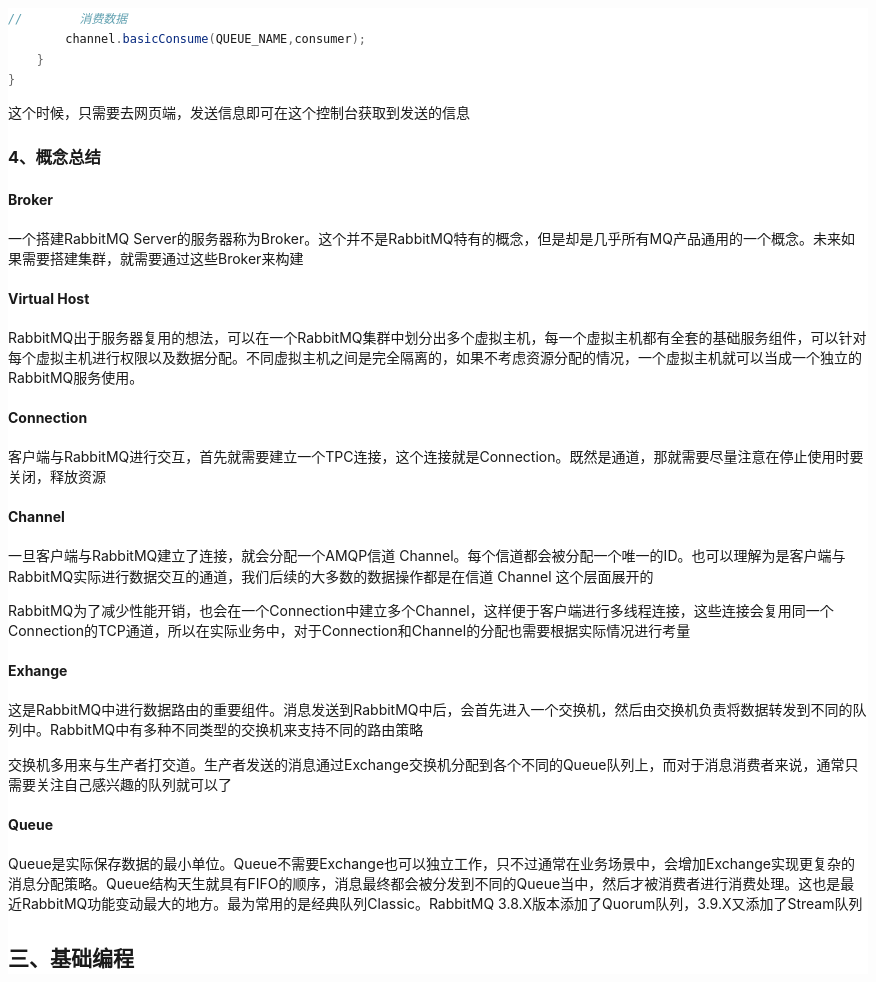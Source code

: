 ```java
//        消费数据
        channel.basicConsume(QUEUE_NAME,consumer);
    }
}

```

这个时候，只需要去网页端，发送信息即可在这个控制台获取到发送的信息



### 4、概念总结

#### Broker

一个搭建RabbitMQ Server的服务器称为Broker。这个并不是RabbitMQ特有的概念，但是却是几乎所有MQ产品通用的一个概念。未来如果需要搭建集群，就需要通过这些Broker来构建



#### Virtual Host

RabbitMQ出于服务器复用的想法，可以在一个RabbitMQ集群中划分出多个虚拟主机，每一个虚拟主机都有全套的基础服务组件，可以针对每个虚拟主机进行权限以及数据分配。不同虚拟主机之间是完全隔离的，如果不考虑资源分配的情况，一个虚拟主机就可以当成一个独立的RabbitMQ服务使用。



#### Connection

客户端与RabbitMQ进行交互，首先就需要建立一个TPC连接，这个连接就是Connection。既然是通道，那就需要尽量注意在停止使用时要关闭，释放资源



#### Channel

一旦客户端与RabbitMQ建立了连接，就会分配一个AMQP信道 Channel。每个信道都会被分配一个唯一的ID。也可以理解为是客户端与RabbitMQ实际进行数据交互的通道，我们后续的大多数的数据操作都是在信道 Channel 这个层面展开的

RabbitMQ为了减少性能开销，也会在一个Connection中建立多个Channel，这样便于客户端进行多线程连接，这些连接会复用同一个Connection的TCP通道，所以在实际业务中，对于Connection和Channel的分配也需要根据实际情况进行考量



#### Exhange

这是RabbitMQ中进行数据路由的重要组件。消息发送到RabbitMQ中后，会首先进入一个交换机，然后由交换机负责将数据转发到不同的队列中。RabbitMQ中有多种不同类型的交换机来支持不同的路由策略

交换机多用来与生产者打交道。生产者发送的消息通过Exchange交换机分配到各个不同的Queue队列上，而对于消息消费者来说，通常只需要关注自己感兴趣的队列就可以了



#### Queue

Queue是实际保存数据的最小单位。Queue不需要Exchange也可以独立工作，只不过通常在业务场景中，会增加Exchange实现更复杂的消息分配策略。Queue结构天生就具有FIFO的顺序，消息最终都会被分发到不同的Queue当中，然后才被消费者进行消费处理。这也是最近RabbitMQ功能变动最大的地方。最为常用的是经典队列Classic。RabbitMQ 3.8.X版本添加了Quorum队列，3.9.X又添加了Stream队列 



## 三、基础编程
